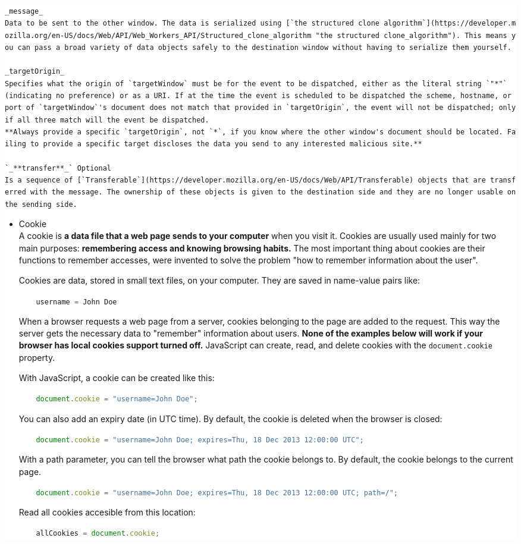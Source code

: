 	_message_
	Data to be sent to the other window. The data is serialized using [`the structured clone algorithm`](https://developer.mozilla.org/en-US/docs/Web/API/Web_Workers_API/Structured_clone_algorithm "the structured clone_algorithm"). This means you can pass a broad variety of data objects safely to the destination window without having to serialize them yourself.
	
	_targetOrigin_
	Specifies what the origin of `targetWindow` must be for the event to be dispatched, either as the literal string `"*"` (indicating no preference) or as a URI. If at the time the event is scheduled to be dispatched the scheme, hostname, or port of `targetWindow`'s document does not match that provided in `targetOrigin`, the event will not be dispatched; only if all three match will the event be dispatched.
	**Always provide a specific `targetOrigin`, not `*`, if you know where the other window's document should be located. Failing to provide a specific target discloses the data you send to any interested malicious site.**
	
	`_**transfer**_` Optional
	Is a sequence of [`Transferable`](https://developer.mozilla.org/en-US/docs/Web/API/Transferable) objects that are transferred with the message. The ownership of these objects is given to the destination side and they are no longer usable on the sending side.

- Cookie   
	A cookie is **a data file that a web page sends to your computer** when you visit it. 
	Cookies are usually used mainly for two main purposes: **remembering access and knowing browsing habits.**
	The most important thing about cookies are their functions to remember accesses,  were invented to solve the problem "how to remember information about the user".
	
	Cookies are data, stored in small text files, on your computer.
	They are saved in name-value pairs like:
	```js
		username = John Doe
	```
	When a browser requests a web page from a server, cookies belonging to the page are added to the request. This way the server gets the necessary data to "remember" information about users.
	**None of the examples below will work if your browser has local cookies support turned off.**
	JavaScript can create, read, and delete cookies with the `document.cookie` property.
	
	With JavaScript, a cookie can be created like this:
	```js
		document.cookie = "username=John Doe";
	```
	You can also add an expiry date (in UTC time). By default, the cookie is deleted when the browser is closed:
	```js
		document.cookie = "username=John Doe; expires=Thu, 18 Dec 2013 12:00:00 UTC";
	```
	With a path parameter, you can tell the browser what path the cookie belongs to. By default, the cookie belongs to the current page.
	```js
		document.cookie = "username=John Doe; expires=Thu, 18 Dec 2013 12:00:00 UTC; path=/";
	```
	Read all cookies accesible from this location:
	```js
		allCookies = document.cookie;
	```
